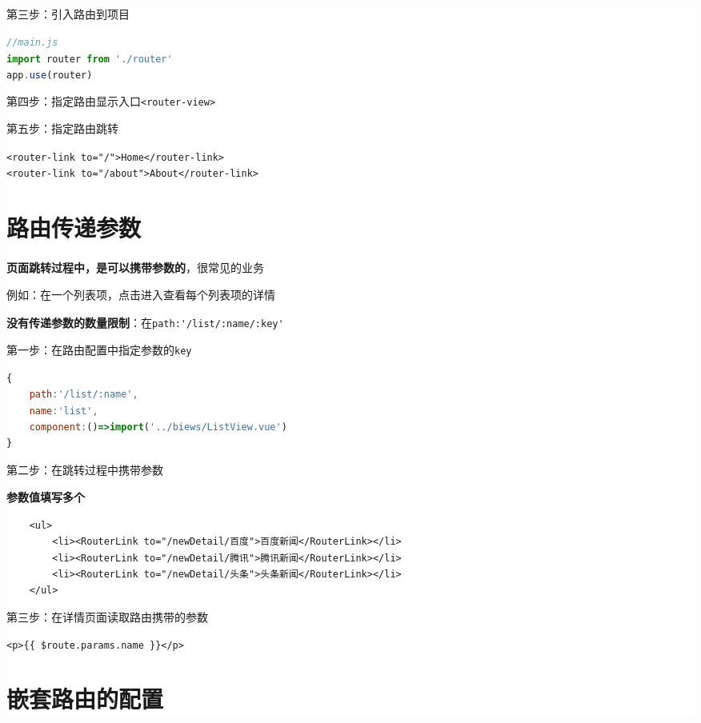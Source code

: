 第三步：引入路由到项目

```js
//main.js
import router from './router'
app.use(router)
```

第四步：指定路由显示入口`<router-view>`

第五步：指定路由跳转

```vue
<router-link to="/">Home</router-link>
<router-link to="/about">About</router-link>
```

# 路由传递参数

**页面跳转过程中，是可以携带参数的**，很常见的业务

例如：在一个列表项，点击进入查看每个列表项的详情

**没有传递参数的数量限制**：在`path:'/list/:name/:key'`

第一步：在路由配置中指定参数的`key`

```js
{
	path:'/list/:name',
    name:'list',
    component:()=>import('../biews/ListView.vue')
}
```

第二步：在跳转过程中携带参数

**参数值填写多个**

```vue
    <ul>
        <li><RouterLink to="/newDetail/百度">百度新闻</RouterLink></li>
        <li><RouterLink to="/newDetail/腾讯">腾讯新闻</RouterLink></li>
        <li><RouterLink to="/newDetail/头条">头条新闻</RouterLink></li>
    </ul>
```

第三步：在详情页面读取路由携带的参数

```vue
<p>{{ $route.params.name }}</p>
```



# 嵌套路由的配置
